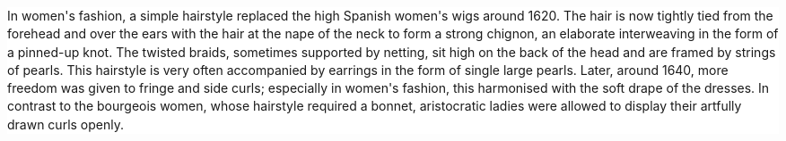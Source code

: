 In women's fashion, a simple hairstyle replaced the high Spanish women's wigs around 1620. The hair is now tightly tied from the forehead and over the ears with the hair at the nape of the neck to form a strong chignon, an elaborate interweaving in the form of a pinned-up knot. The twisted braids, sometimes supported by netting, sit high on the back of the head and are framed by strings of pearls. This hairstyle is very often accompanied by earrings in the form of single large pearls. Later, around 1640, more freedom was given to fringe and side curls; especially in women's fashion, this harmonised with the soft drape of the dresses. In contrast to the bourgeois women, whose hairstyle required a bonnet, aristocratic ladies were allowed to display their artfully drawn curls openly.
